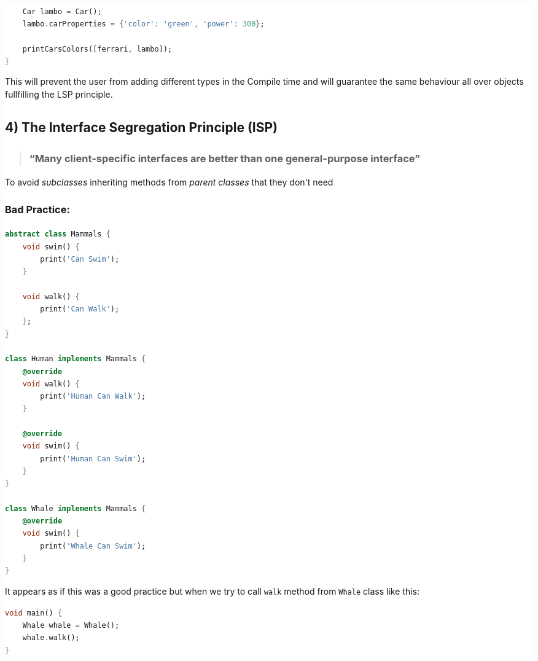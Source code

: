 ```dart
    Car lambo = Car();
    lambo.carProperties = {'color': 'green', 'power': 300};

    printCarsColors([ferrari, lambo]);
}
```

This will prevent the user from adding different types in the Compile time and will guarantee the same behaviour all over objects fullfilling the LSP principle.


## 4) The Interface Segregation Principle (ISP)

> ### “Many client-specific interfaces are better than one general-purpose interface”

To avoid *subclasses* inheriting methods from *parent classes* that they don't need

### **Bad Practice**:

```dart
abstract class Mammals {
    void swim() {
        print('Can Swim');
    }

    void walk() {
        print('Can Walk');
    };
}

class Human implements Mammals {
    @override
    void walk() {
        print('Human Can Walk');
    }

    @override
    void swim() {
        print('Human Can Swim');
    }
}

class Whale implements Mammals {
    @override
    void swim() {
        print('Whale Can Swim');
    }
}
```

It appears as if this was a good practice but when we try to call `walk` method from `Whale` class like this:
```dart
void main() {
    Whale whale = Whale();
    whale.walk();
}
```
